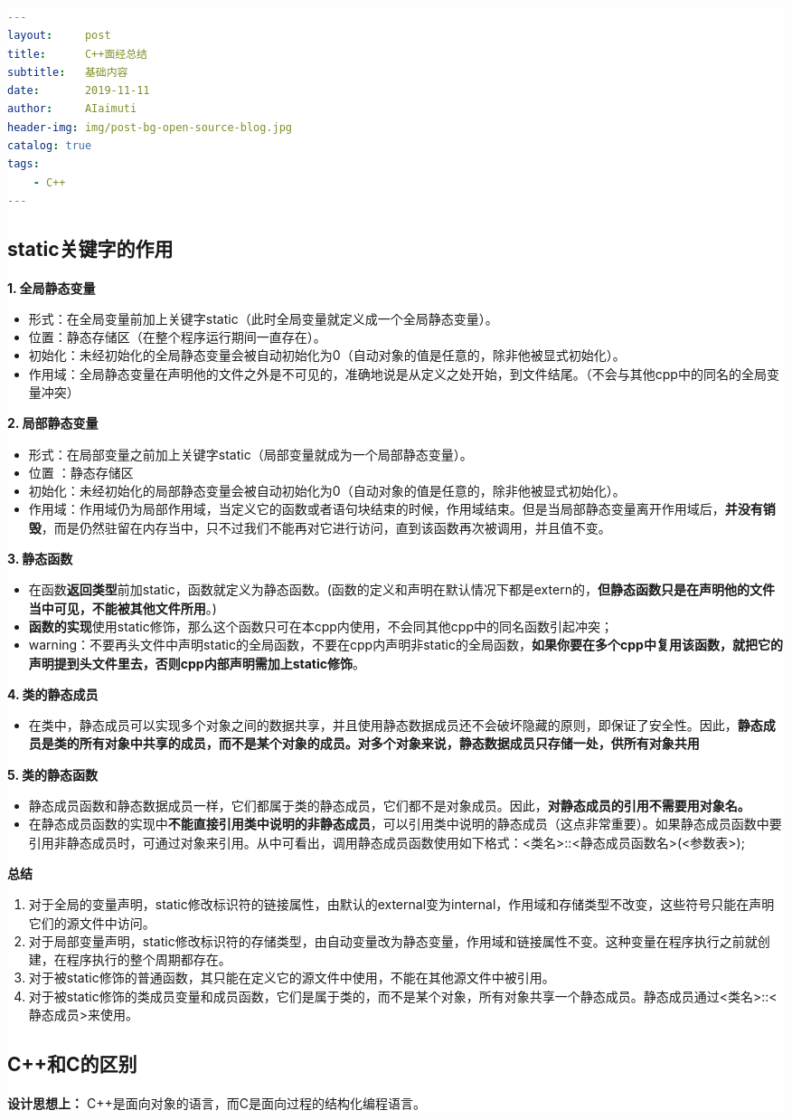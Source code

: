 ```yaml
---
layout:     post
title:      C++面经总结
subtitle:   基础内容
date:       2019-11-11
author:     AIaimuti
header-img: img/post-bg-open-source-blog.jpg
catalog: true
tags:
    - C++
---
```


## static关键字的作用
**1. 全局静态变量**
   + 形式：在全局变量前加上关键字static（此时全局变量就定义成一个全局静态变量）。
   + 位置：静态存储区（在整个程序运行期间一直存在）。
   + 初始化：未经初始化的全局静态变量会被自动初始化为0（自动对象的值是任意的，除非他被显式初始化）。
   + 作用域：全局静态变量在声明他的文件之外是不可见的，准确地说是从定义之处开始，到文件结尾。（不会与其他cpp中的同名的全局变量冲突）
   
**2. 局部静态变量**
   + 形式：在局部变量之前加上关键字static（局部变量就成为一个局部静态变量）。
   + 位置 ：静态存储区
   + 初始化：未经初始化的局部静态变量会被自动初始化为0（自动对象的值是任意的，除非他被显式初始化）。
   + 作用域：作用域仍为局部作用域，当定义它的函数或者语句块结束的时候，作用域结束。但是当局部静态变量离开作用域后，**并没有销毁**，而是仍然驻留在内存当中，只不过我们不能再对它进行访问，直到该函数再次被调用，并且值不变。
   
**3. 静态函数**
   + 在函数**返回类型**前加static，函数就定义为静态函数。(函数的定义和声明在默认情况下都是extern的，**但静态函数只是在声明他的文件当中可见，不能被其他文件所用**。)
   + **函数的实现**使用static修饰，那么这个函数只可在本cpp内使用，不会同其他cpp中的同名函数引起冲突；
   + warning：不要再头文件中声明static的全局函数，不要在cpp内声明非static的全局函数，**如果你要在多个cpp中复用该函数，就把它的声明提到头文件里去，否则cpp内部声明需加上static修饰**。
   
**4. 类的静态成员**
  + 在类中，静态成员可以实现多个对象之间的数据共享，并且使用静态数据成员还不会破坏隐藏的原则，即保证了安全性。因此，**静态成员是类的所有对象中共享的成员，而不是某个对象的成员。对多个对象来说，静态数据成员只存储一处，供所有对象共用**
   
**5. 类的静态函数**
  + 静态成员函数和静态数据成员一样，它们都属于类的静态成员，它们都不是对象成员。因此，**对静态成员的引用不需要用对象名。**
  + 在静态成员函数的实现中**不能直接引用类中说明的非静态成员**，可以引用类中说明的静态成员（这点非常重要）。如果静态成员函数中要引用非静态成员时，可通过对象来引用。从中可看出，调用静态成员函数使用如下格式：<类名>::<静态成员函数名>(<参数表>);
  
**总结**
   1. 对于全局的变量声明，static修改标识符的链接属性，由默认的external变为internal，作用域和存储类型不改变，这些符号只能在声明它们的源文件中访问。
   2. 对于局部变量声明，static修改标识符的存储类型，由自动变量改为静态变量，作用域和链接属性不变。这种变量在程序执行之前就创建，在程序执行的整个周期都存在。
   3. 对于被static修饰的普通函数，其只能在定义它的源文件中使用，不能在其他源文件中被引用。
   4. 对于被static修饰的类成员变量和成员函数，它们是属于类的，而不是某个对象，所有对象共享一个静态成员。静态成员通过<类名>::<静态成员>来使用。
   
## C++和C的区别

   **设计思想上：**
   C++是面向对象的语言，而C是面向过程的结构化编程语言。
   